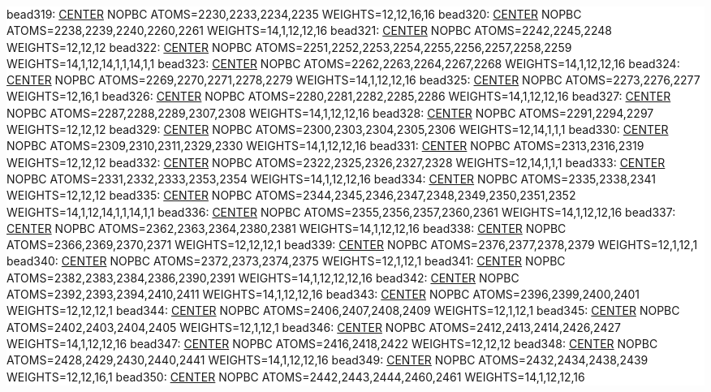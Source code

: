 bead319: <a href="https://plumed.github.io/doc-master/user-doc/html/_c_e_n_t_e_r.html">CENTER</a> NOPBC ATOMS=2230,2233,2234,2235 WEIGHTS=12,12,16,16
bead320: <a href="https://plumed.github.io/doc-master/user-doc/html/_c_e_n_t_e_r.html">CENTER</a> NOPBC ATOMS=2238,2239,2240,2260,2261 WEIGHTS=14,1,12,12,16
bead321: <a href="https://plumed.github.io/doc-master/user-doc/html/_c_e_n_t_e_r.html">CENTER</a> NOPBC ATOMS=2242,2245,2248 WEIGHTS=12,12,12
bead322: <a href="https://plumed.github.io/doc-master/user-doc/html/_c_e_n_t_e_r.html">CENTER</a> NOPBC ATOMS=2251,2252,2253,2254,2255,2256,2257,2258,2259 WEIGHTS=14,1,12,14,1,1,14,1,1
bead323: <a href="https://plumed.github.io/doc-master/user-doc/html/_c_e_n_t_e_r.html">CENTER</a> NOPBC ATOMS=2262,2263,2264,2267,2268 WEIGHTS=14,1,12,12,16
bead324: <a href="https://plumed.github.io/doc-master/user-doc/html/_c_e_n_t_e_r.html">CENTER</a> NOPBC ATOMS=2269,2270,2271,2278,2279 WEIGHTS=14,1,12,12,16
bead325: <a href="https://plumed.github.io/doc-master/user-doc/html/_c_e_n_t_e_r.html">CENTER</a> NOPBC ATOMS=2273,2276,2277 WEIGHTS=12,16,1
bead326: <a href="https://plumed.github.io/doc-master/user-doc/html/_c_e_n_t_e_r.html">CENTER</a> NOPBC ATOMS=2280,2281,2282,2285,2286 WEIGHTS=14,1,12,12,16
bead327: <a href="https://plumed.github.io/doc-master/user-doc/html/_c_e_n_t_e_r.html">CENTER</a> NOPBC ATOMS=2287,2288,2289,2307,2308 WEIGHTS=14,1,12,12,16
bead328: <a href="https://plumed.github.io/doc-master/user-doc/html/_c_e_n_t_e_r.html">CENTER</a> NOPBC ATOMS=2291,2294,2297 WEIGHTS=12,12,12
bead329: <a href="https://plumed.github.io/doc-master/user-doc/html/_c_e_n_t_e_r.html">CENTER</a> NOPBC ATOMS=2300,2303,2304,2305,2306 WEIGHTS=12,14,1,1,1
bead330: <a href="https://plumed.github.io/doc-master/user-doc/html/_c_e_n_t_e_r.html">CENTER</a> NOPBC ATOMS=2309,2310,2311,2329,2330 WEIGHTS=14,1,12,12,16
bead331: <a href="https://plumed.github.io/doc-master/user-doc/html/_c_e_n_t_e_r.html">CENTER</a> NOPBC ATOMS=2313,2316,2319 WEIGHTS=12,12,12
bead332: <a href="https://plumed.github.io/doc-master/user-doc/html/_c_e_n_t_e_r.html">CENTER</a> NOPBC ATOMS=2322,2325,2326,2327,2328 WEIGHTS=12,14,1,1,1
bead333: <a href="https://plumed.github.io/doc-master/user-doc/html/_c_e_n_t_e_r.html">CENTER</a> NOPBC ATOMS=2331,2332,2333,2353,2354 WEIGHTS=14,1,12,12,16
bead334: <a href="https://plumed.github.io/doc-master/user-doc/html/_c_e_n_t_e_r.html">CENTER</a> NOPBC ATOMS=2335,2338,2341 WEIGHTS=12,12,12
bead335: <a href="https://plumed.github.io/doc-master/user-doc/html/_c_e_n_t_e_r.html">CENTER</a> NOPBC ATOMS=2344,2345,2346,2347,2348,2349,2350,2351,2352 WEIGHTS=14,1,12,14,1,1,14,1,1
bead336: <a href="https://plumed.github.io/doc-master/user-doc/html/_c_e_n_t_e_r.html">CENTER</a> NOPBC ATOMS=2355,2356,2357,2360,2361 WEIGHTS=14,1,12,12,16
bead337: <a href="https://plumed.github.io/doc-master/user-doc/html/_c_e_n_t_e_r.html">CENTER</a> NOPBC ATOMS=2362,2363,2364,2380,2381 WEIGHTS=14,1,12,12,16
bead338: <a href="https://plumed.github.io/doc-master/user-doc/html/_c_e_n_t_e_r.html">CENTER</a> NOPBC ATOMS=2366,2369,2370,2371 WEIGHTS=12,12,12,1
bead339: <a href="https://plumed.github.io/doc-master/user-doc/html/_c_e_n_t_e_r.html">CENTER</a> NOPBC ATOMS=2376,2377,2378,2379 WEIGHTS=12,1,12,1
bead340: <a href="https://plumed.github.io/doc-master/user-doc/html/_c_e_n_t_e_r.html">CENTER</a> NOPBC ATOMS=2372,2373,2374,2375 WEIGHTS=12,1,12,1
bead341: <a href="https://plumed.github.io/doc-master/user-doc/html/_c_e_n_t_e_r.html">CENTER</a> NOPBC ATOMS=2382,2383,2384,2386,2390,2391 WEIGHTS=14,1,12,12,12,16
bead342: <a href="https://plumed.github.io/doc-master/user-doc/html/_c_e_n_t_e_r.html">CENTER</a> NOPBC ATOMS=2392,2393,2394,2410,2411 WEIGHTS=14,1,12,12,16
bead343: <a href="https://plumed.github.io/doc-master/user-doc/html/_c_e_n_t_e_r.html">CENTER</a> NOPBC ATOMS=2396,2399,2400,2401 WEIGHTS=12,12,12,1
bead344: <a href="https://plumed.github.io/doc-master/user-doc/html/_c_e_n_t_e_r.html">CENTER</a> NOPBC ATOMS=2406,2407,2408,2409 WEIGHTS=12,1,12,1
bead345: <a href="https://plumed.github.io/doc-master/user-doc/html/_c_e_n_t_e_r.html">CENTER</a> NOPBC ATOMS=2402,2403,2404,2405 WEIGHTS=12,1,12,1
bead346: <a href="https://plumed.github.io/doc-master/user-doc/html/_c_e_n_t_e_r.html">CENTER</a> NOPBC ATOMS=2412,2413,2414,2426,2427 WEIGHTS=14,1,12,12,16
bead347: <a href="https://plumed.github.io/doc-master/user-doc/html/_c_e_n_t_e_r.html">CENTER</a> NOPBC ATOMS=2416,2418,2422 WEIGHTS=12,12,12
bead348: <a href="https://plumed.github.io/doc-master/user-doc/html/_c_e_n_t_e_r.html">CENTER</a> NOPBC ATOMS=2428,2429,2430,2440,2441 WEIGHTS=14,1,12,12,16
bead349: <a href="https://plumed.github.io/doc-master/user-doc/html/_c_e_n_t_e_r.html">CENTER</a> NOPBC ATOMS=2432,2434,2438,2439 WEIGHTS=12,12,16,1
bead350: <a href="https://plumed.github.io/doc-master/user-doc/html/_c_e_n_t_e_r.html">CENTER</a> NOPBC ATOMS=2442,2443,2444,2460,2461 WEIGHTS=14,1,12,12,16